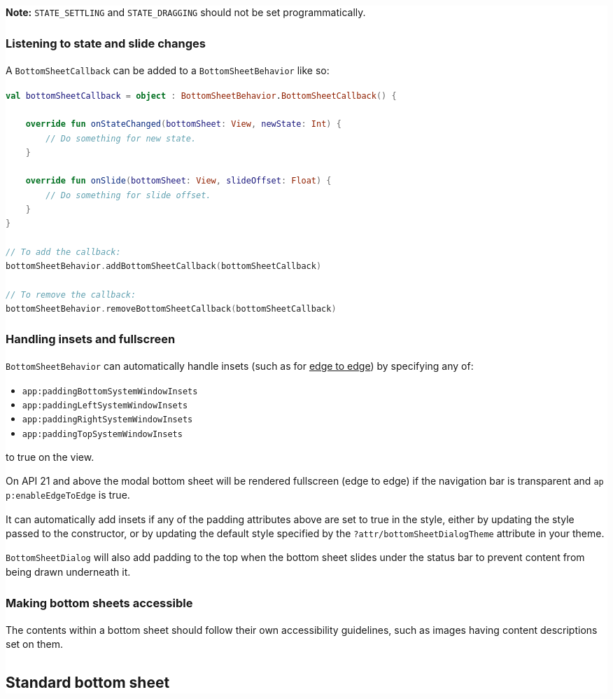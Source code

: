 **Note:** `STATE_SETTLING` and `STATE_DRAGGING` should not be set programmatically.

### Listening to state and slide changes

A `BottomSheetCallback` can be added to a `BottomSheetBehavior` like so:

```kt
val bottomSheetCallback = object : BottomSheetBehavior.BottomSheetCallback() {

    override fun onStateChanged(bottomSheet: View, newState: Int) {
        // Do something for new state.
    }

    override fun onSlide(bottomSheet: View, slideOffset: Float) {
        // Do something for slide offset.
    }
}

// To add the callback:
bottomSheetBehavior.addBottomSheetCallback(bottomSheetCallback)

// To remove the callback:
bottomSheetBehavior.removeBottomSheetCallback(bottomSheetCallback)
```

### Handling insets and fullscreen

`BottomSheetBehavior` can automatically handle insets (such as for
[edge to edge](https://developer.android.com/training/gestures/edge-to-edge)) by
specifying any of:

*   `app:paddingBottomSystemWindowInsets`
*   `app:paddingLeftSystemWindowInsets`
*   `app:paddingRightSystemWindowInsets`
*   `app:paddingTopSystemWindowInsets`

to true on the view.

On API 21 and above the modal bottom sheet will be rendered fullscreen (edge to
edge) if the navigation bar is transparent and `app:enableEdgeToEdge` is true.

It can automatically add insets if any of the padding attributes above are set
to true in the style, either by updating the style passed to the constructor, or
by updating the default style specified by the `?attr/bottomSheetDialogTheme`
attribute in your theme.

`BottomSheetDialog` will also add padding to the top when the bottom sheet
slides under the status bar to prevent content from being drawn underneath it.

### Making bottom sheets accessible

The contents within a bottom sheet should follow their own accessibility
guidelines, such as images having content descriptions set on them.

## Standard bottom sheet
